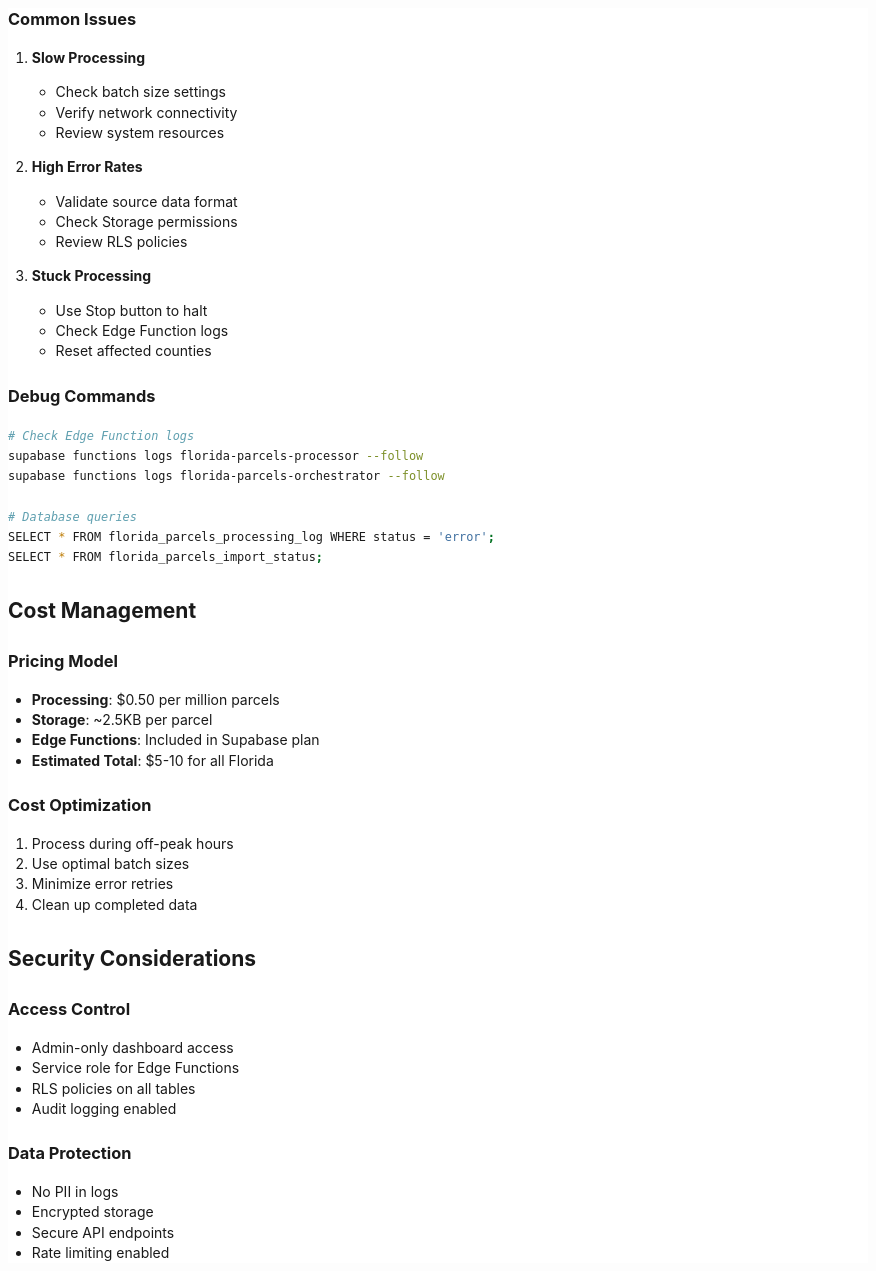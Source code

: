 ### Common Issues
1. **Slow Processing**
   - Check batch size settings
   - Verify network connectivity
   - Review system resources

2. **High Error Rates**
   - Validate source data format
   - Check Storage permissions
   - Review RLS policies

3. **Stuck Processing**
   - Use Stop button to halt
   - Check Edge Function logs
   - Reset affected counties

### Debug Commands
```bash
# Check Edge Function logs
supabase functions logs florida-parcels-processor --follow
supabase functions logs florida-parcels-orchestrator --follow

# Database queries
SELECT * FROM florida_parcels_processing_log WHERE status = 'error';
SELECT * FROM florida_parcels_import_status;
```

## Cost Management

### Pricing Model
- **Processing**: $0.50 per million parcels
- **Storage**: ~2.5KB per parcel
- **Edge Functions**: Included in Supabase plan
- **Estimated Total**: $5-10 for all Florida

### Cost Optimization
1. Process during off-peak hours
2. Use optimal batch sizes
3. Minimize error retries
4. Clean up completed data

## Security Considerations

### Access Control
- Admin-only dashboard access
- Service role for Edge Functions
- RLS policies on all tables
- Audit logging enabled

### Data Protection
- No PII in logs
- Encrypted storage
- Secure API endpoints
- Rate limiting enabled
